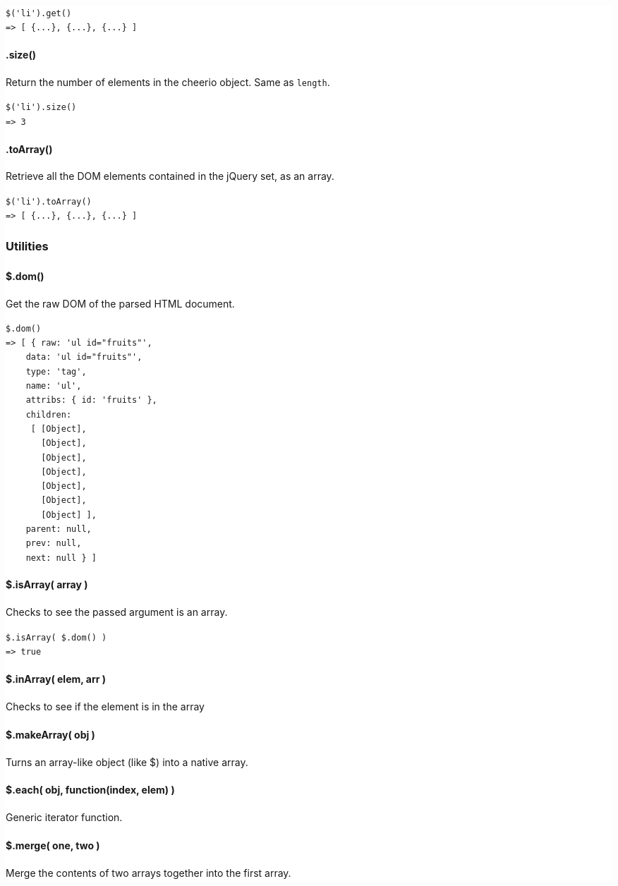     $('li').get()
    => [ {...}, {...}, {...} ]
    
#### .size()
Return the number of elements in the cheerio object. Same as `length`.

    $('li').size()
    => 3
    
#### .toArray()
Retrieve all the DOM elements contained in the jQuery set, as an array.

    $('li').toArray()
    => [ {...}, {...}, {...} ]
### Utilities

#### $.dom()
Get the raw DOM of the parsed HTML document.

    $.dom()
    => [ { raw: 'ul id="fruits"',
        data: 'ul id="fruits"',
        type: 'tag',
        name: 'ul',
        attribs: { id: 'fruits' },
        children: 
         [ [Object],
           [Object],
           [Object],
           [Object],
           [Object],
           [Object],
           [Object] ],
        parent: null,
        prev: null,
        next: null } ]

#### $.isArray( array )
Checks to see the passed argument is an array.

    $.isArray( $.dom() )
    => true

#### $.inArray( elem, arr )
Checks to see if the element is in the array

#### $.makeArray( obj )
Turns an array-like object (like $) into a native array.
    
#### $.each( obj, function(index, elem) )
Generic iterator function.

#### $.merge( one, two )
Merge the contents of two arrays together into the first array.
